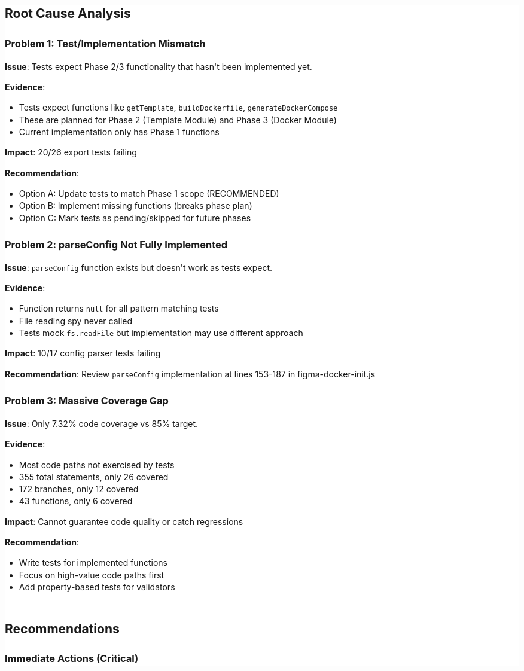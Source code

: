 
## Root Cause Analysis

### Problem 1: Test/Implementation Mismatch

**Issue**: Tests expect Phase 2/3 functionality that hasn't been implemented yet.

**Evidence**:
- Tests expect functions like `getTemplate`, `buildDockerfile`, `generateDockerCompose`
- These are planned for Phase 2 (Template Module) and Phase 3 (Docker Module)
- Current implementation only has Phase 1 functions

**Impact**: 20/26 export tests failing

**Recommendation**:
- Option A: Update tests to match Phase 1 scope (RECOMMENDED)
- Option B: Implement missing functions (breaks phase plan)
- Option C: Mark tests as pending/skipped for future phases

### Problem 2: parseConfig Not Fully Implemented

**Issue**: `parseConfig` function exists but doesn't work as tests expect.

**Evidence**:
- Function returns `null` for all pattern matching tests
- File reading spy never called
- Tests mock `fs.readFile` but implementation may use different approach

**Impact**: 10/17 config parser tests failing

**Recommendation**: Review `parseConfig` implementation at lines 153-187 in figma-docker-init.js

### Problem 3: Massive Coverage Gap

**Issue**: Only 7.32% code coverage vs 85% target.

**Evidence**:
- Most code paths not exercised by tests
- 355 total statements, only 26 covered
- 172 branches, only 12 covered
- 43 functions, only 6 covered

**Impact**: Cannot guarantee code quality or catch regressions

**Recommendation**:
- Write tests for implemented functions
- Focus on high-value code paths first
- Add property-based tests for validators

---

## Recommendations

### Immediate Actions (Critical)
